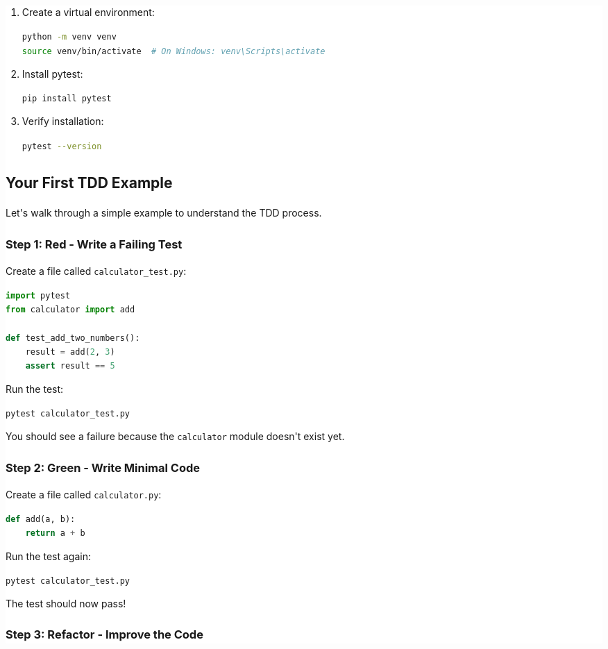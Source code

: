1. Create a virtual environment:
   ```bash
   python -m venv venv
   source venv/bin/activate  # On Windows: venv\Scripts\activate
   ```

2. Install pytest:
   ```bash
   pip install pytest
   ```

3. Verify installation:
   ```bash
   pytest --version
   ```

## Your First TDD Example

Let's walk through a simple example to understand the TDD process.

### Step 1: Red - Write a Failing Test

Create a file called `calculator_test.py`:

```python
import pytest
from calculator import add

def test_add_two_numbers():
    result = add(2, 3)
    assert result == 5
```

Run the test:
```bash
pytest calculator_test.py
```

You should see a failure because the `calculator` module doesn't exist yet.

### Step 2: Green - Write Minimal Code

Create a file called `calculator.py`:

```python
def add(a, b):
    return a + b
```

Run the test again:
```bash
pytest calculator_test.py
```

The test should now pass!

### Step 3: Refactor - Improve the Code
